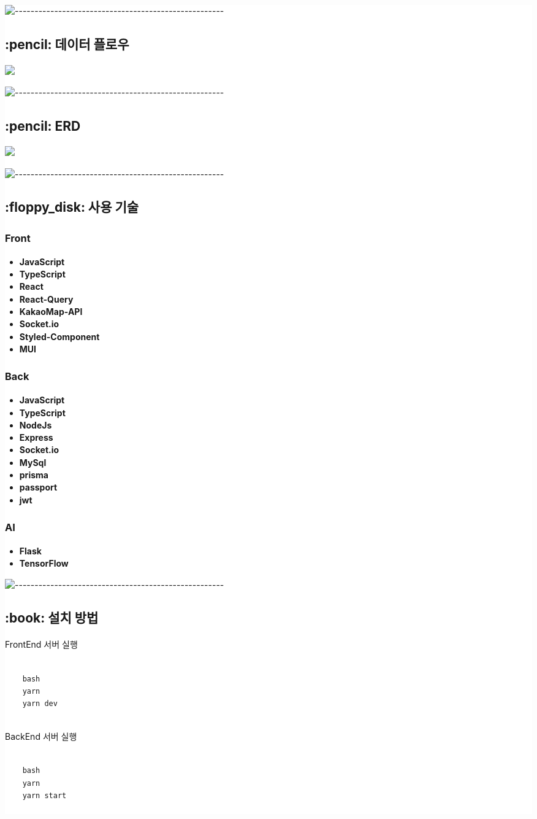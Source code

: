 ![-----------------------------------------------------](https://raw.githubusercontent.com/andreasbm/readme/master/assets/lines/rainbow.png)


<h2> :pencil: 데이터 플로우</h2>

<img src="https://github.com/2yuna13/DOGTOR/assets/121540949/1e56aa57-9f69-4244-9757-cdb3d67298d6" width="750px">

![-----------------------------------------------------](https://raw.githubusercontent.com/andreasbm/readme/master/assets/lines/rainbow.png)

<h2> :pencil: ERD </h2>

<img src="https://github.com/2yuna13/DOGTOR/assets/121540949/39c625ab-5140-4f56-ba1e-d9c2d99e61ec" width="750px">

![-----------------------------------------------------](https://raw.githubusercontent.com/andreasbm/readme/master/assets/lines/rainbow.png)


<h2 id="available"> :floppy_disk: 사용 기술</h2>

<h3>Front</h3>
<ul>
  <li><b>JavaScript</b></li>
  <li><b>TypeScript</b> </li>
  <li><b>React</b> </li>
  <li><b>React-Query</b> </li>
  <li><b>KakaoMap-API</b> </li>
  <li><b>Socket.io</b> </li>
  <li><b>Styled-Component</b> </li>
  <li><b>MUI</b></li> 
</ul>

<h3>Back</h3>
<ul>
  <li><b>JavaScript</b></li>
  <li><b>TypeScript</b> </li>
  <li><b>NodeJs</b></li>
  <li><b>Express</b></li>
  <li><b>Socket.io</b></li>
  <li><b>MySql</b></li>
  <li><b>prisma</b></li>
  <li><b>passport</b></li>
  <li><b>jwt</b></li>
</ul>

<h3>AI</h3>
<ul>
  <li><b>Flask</b></li>
  <li><b>TensorFlow</b> </li>
</ul>

![-----------------------------------------------------](https://raw.githubusercontent.com/andreasbm/readme/master/assets/lines/rainbow.png)


<h2 id="getting-started"> :book: 설치 방법</h2>

<p>FrontEnd 서버 실행</p>
  <pre><code>
    bash
    yarn
    yarn dev
  </code></pre>
<p>BackEnd 서버 실행</p>
   <pre><code>
    bash
    yarn
    yarn start
    </code></pre>
    